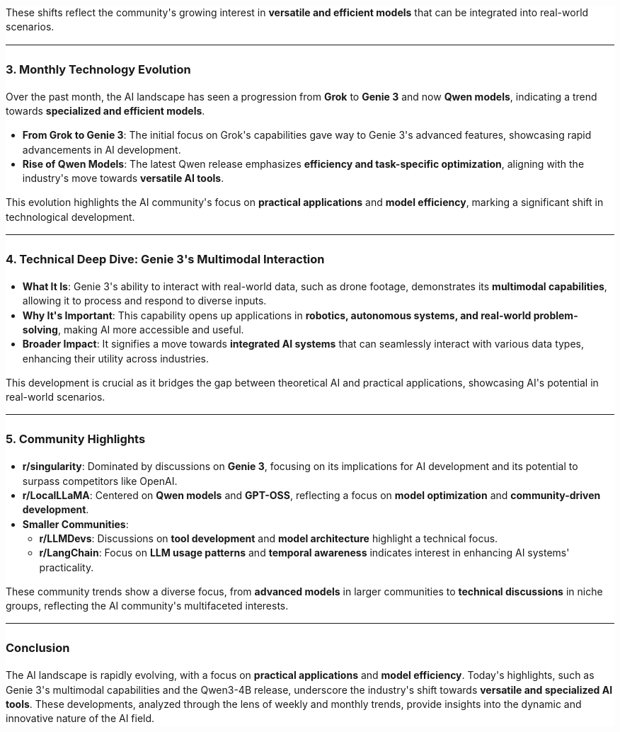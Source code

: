 These shifts reflect the community's growing interest in **versatile and efficient models** that can be integrated into real-world scenarios.

---

### **3. Monthly Technology Evolution**

Over the past month, the AI landscape has seen a progression from **Grok** to **Genie 3** and now **Qwen models**, indicating a trend towards **specialized and efficient models**. 

- **From Grok to Genie 3**: The initial focus on Grok's capabilities gave way to Genie 3's advanced features, showcasing rapid advancements in AI development.
- **Rise of Qwen Models**: The latest Qwen release emphasizes **efficiency and task-specific optimization**, aligning with the industry's move towards **versatile AI tools**.

This evolution highlights the AI community's focus on **practical applications** and **model efficiency**, marking a significant shift in technological development.

---

### **4. Technical Deep Dive: Genie 3's Multimodal Interaction**

- **What It Is**: Genie 3's ability to interact with real-world data, such as drone footage, demonstrates its **multimodal capabilities**, allowing it to process and respond to diverse inputs.
- **Why It's Important**: This capability opens up applications in **robotics, autonomous systems, and real-world problem-solving**, making AI more accessible and useful.
- **Broader Impact**: It signifies a move towards **integrated AI systems** that can seamlessly interact with various data types, enhancing their utility across industries.

This development is crucial as it bridges the gap between theoretical AI and practical applications, showcasing AI's potential in real-world scenarios.

---

### **5. Community Highlights**

- **r/singularity**: Dominated by discussions on **Genie 3**, focusing on its implications for AI development and its potential to surpass competitors like OpenAI.
- **r/LocalLLaMA**: Centered on **Qwen models** and **GPT-OSS**, reflecting a focus on **model optimization** and **community-driven development**.
- **Smaller Communities**:
  - **r/LLMDevs**: Discussions on **tool development** and **model architecture** highlight a technical focus.
  - **r/LangChain**: Focus on **LLM usage patterns** and **temporal awareness** indicates interest in enhancing AI systems' practicality.

These community trends show a diverse focus, from **advanced models** in larger communities to **technical discussions** in niche groups, reflecting the AI community's multifaceted interests.

---

### **Conclusion**

The AI landscape is rapidly evolving, with a focus on **practical applications** and **model efficiency**. Today's highlights, such as Genie 3's multimodal capabilities and the Qwen3-4B release, underscore the industry's shift towards **versatile and specialized AI tools**. These developments, analyzed through the lens of weekly and monthly trends, provide insights into the dynamic and innovative nature of the AI field.